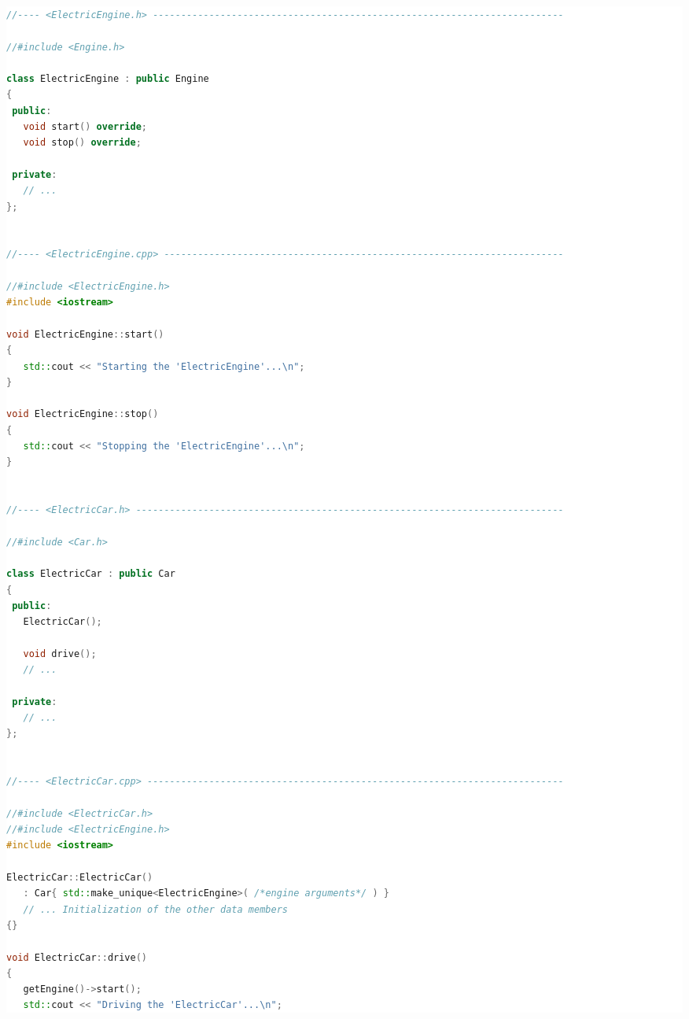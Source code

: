 ```C++
//---- <ElectricEngine.h> -------------------------------------------------------------------------

//#include <Engine.h>

class ElectricEngine : public Engine
{
 public:
   void start() override;
   void stop() override;

 private:
   // ...
};


//---- <ElectricEngine.cpp> -----------------------------------------------------------------------

//#include <ElectricEngine.h>
#include <iostream>

void ElectricEngine::start()
{
   std::cout << "Starting the 'ElectricEngine'...\n";
}

void ElectricEngine::stop()
{
   std::cout << "Stopping the 'ElectricEngine'...\n";
}


//---- <ElectricCar.h> ----------------------------------------------------------------------------

//#include <Car.h>

class ElectricCar : public Car
{
 public:
   ElectricCar();

   void drive();
   // ...

 private:
   // ...
};


//---- <ElectricCar.cpp> --------------------------------------------------------------------------

//#include <ElectricCar.h>
//#include <ElectricEngine.h>
#include <iostream>

ElectricCar::ElectricCar()
   : Car{ std::make_unique<ElectricEngine>( /*engine arguments*/ ) }
   // ... Initialization of the other data members
{}

void ElectricCar::drive()
{
   getEngine()->start();
   std::cout << "Driving the 'ElectricCar'...\n";
```